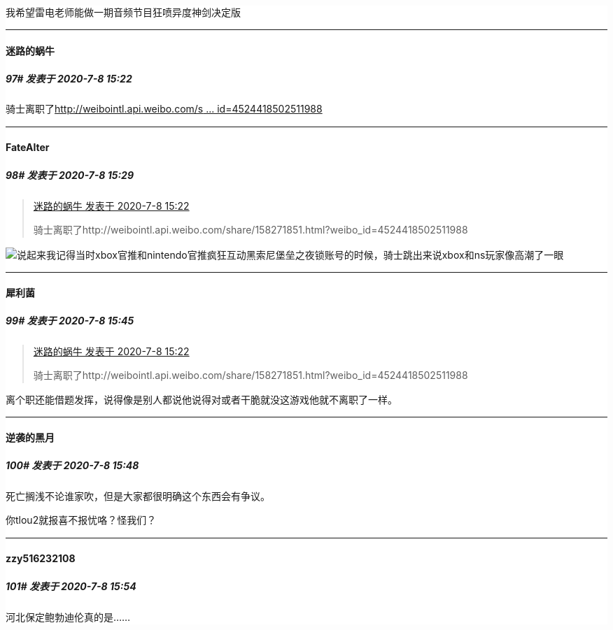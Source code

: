 
我希望雷电老师能做一期音频节目狂喷异度神剑决定版


-----

####  迷路的蜗牛  
##### 97#       发表于 2020-7-8 15:22


骑士离职了[http://weibointl.api.weibo.com/s ... id=4524418502511988](http://weibointl.api.weibo.com/share/158271851.html?weibo_id=4524418502511988)


-----

####  FateAlter  
##### 98#       发表于 2020-7-8 15:29


<blockquote><a href="httphttps://bbs.saraba1st.com/2b/forum.php?mod=redirect&amp;goto=findpost&amp;pid=48117145&amp;ptid=1943540" target="_blank">迷路的蜗牛 发表于 2020-7-8 15:22</a>

骑士离职了http://weibointl.api.weibo.com/share/158271851.html?weibo_id=4524418502511988</blockquote>
<img src="https://static.saraba1st.com/image/smiley/face2017/049.png" referrerpolicy="no-referrer">说起来我记得当时xbox官推和nintendo官推疯狂互动黑索尼堡垒之夜锁账号的时候，骑士跳出来说xbox和ns玩家像高潮了一眼


-----

####  犀利菌  
##### 99#       发表于 2020-7-8 15:45


<blockquote><a href="httphttps://bbs.saraba1st.com/2b/forum.php?mod=redirect&amp;goto=findpost&amp;pid=48117145&amp;ptid=1943540" target="_blank">迷路的蜗牛 发表于 2020-7-8 15:22</a>

骑士离职了http://weibointl.api.weibo.com/share/158271851.html?weibo_id=4524418502511988</blockquote>
离个职还能借题发挥，说得像是别人都说他说得对或者干脆就没这游戏他就不离职了一样。


-----

####  逆袭的黑月  
##### 100#       发表于 2020-7-8 15:48


死亡搁浅不论谁家吹，但是大家都很明确这个东西会有争议。

你tlou2就报喜不报忧咯？怪我们？


-----

####  zzy516232108  
##### 101#       发表于 2020-7-8 15:54


河北保定鲍勃迪伦真的是……
